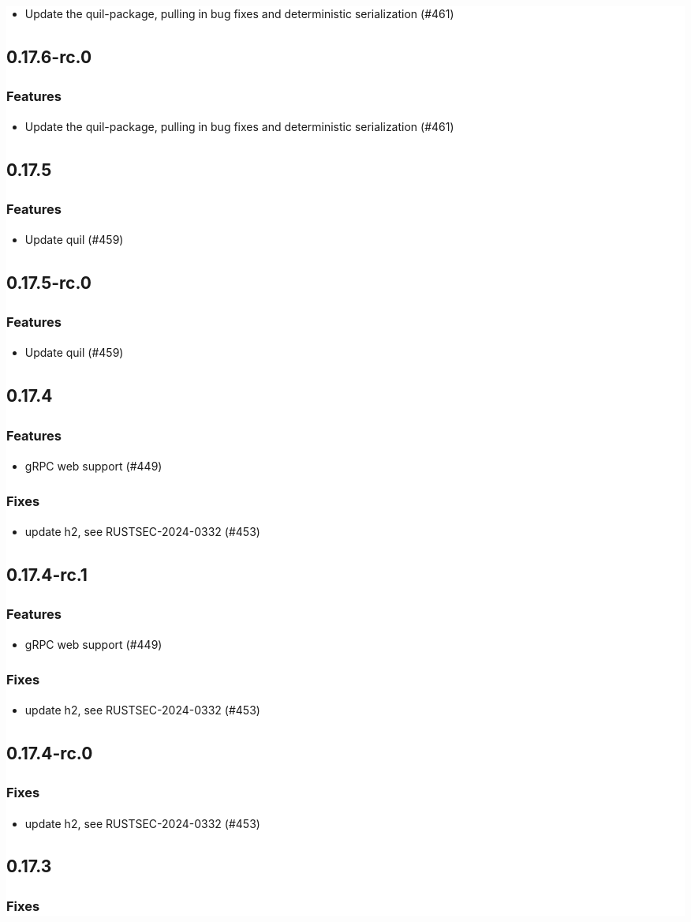 - Update the quil-package, pulling in bug fixes and deterministic serialization (#461)

## 0.17.6-rc.0

### Features

- Update the quil-package, pulling in bug fixes and deterministic serialization (#461)

## 0.17.5

### Features

- Update quil (#459)

## 0.17.5-rc.0

### Features

- Update quil (#459)

## 0.17.4

### Features

- gRPC web support (#449)

### Fixes

- update h2, see RUSTSEC-2024-0332 (#453)

## 0.17.4-rc.1

### Features

- gRPC web support (#449)

### Fixes

- update h2, see RUSTSEC-2024-0332 (#453)

## 0.17.4-rc.0

### Fixes

- update h2, see RUSTSEC-2024-0332 (#453)

## 0.17.3

### Fixes
